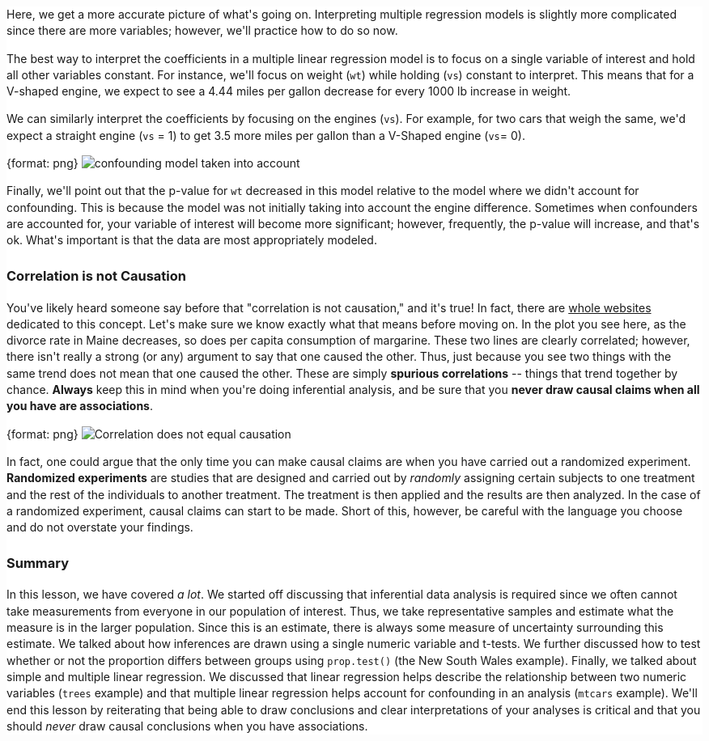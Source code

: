 Here, we get a more accurate picture of what's going on. Interpreting multiple regression models is slightly more complicated since there are more variables; however, we'll practice how to do so now. 

The best way to interpret the coefficients in a multiple linear regression model is to focus on a single variable of interest and hold all other variables constant. For instance, we'll focus on weight (`wt`) while holding (`vs`) constant to interpret. This means that for a V-shaped engine, we expect to see a 4.44 miles per gallon decrease for every 1000 lb increase in weight. 

We can similarly interpret the coefficients by focusing on the engines (`vs`). For example, for two cars that weigh the same, we'd expect a straight engine (`vs` = 1) to get 3.5 more miles per gallon than a V-Shaped engine (`vs`= 0). 

{format: png}
![confounding model taken into account](https://docs.google.com/presentation/d/1wxCLy3ZQWCc28PsENi83qgKESkH-44nc0tuISMRlRvc/export/png?id=1wxCLy3ZQWCc28PsENi83qgKESkH-44nc0tuISMRlRvc&pageid=g3daea37311_0_1531)

Finally, we'll point out that the p-value for `wt` decreased in this model relative to the model where we didn't account for confounding. This is because the model was not initially taking into account the engine difference. Sometimes when confounders are accounted for, your variable of interest will become more significant; however, frequently, the p-value will increase, and that's ok. What's important is that the data are most appropriately modeled.

### Correlation is not Causation

You've likely heard someone say before that "correlation is not causation," and it's true! In fact, there are [whole websites](http://www.tylervigen.com/spurious-correlations) dedicated to this concept.  Let's make sure we know exactly what that means before moving on. In the plot you see here, as the divorce rate in Maine decreases, so does per capita consumption of margarine. These two lines are clearly correlated; however, there isn't really a strong (or any) argument to say that one caused the other. Thus, just because you see two things with the same trend does not mean that one caused the other. These are simply **spurious correlations** -- things that trend together by chance. **Always** keep this in mind when you're doing inferential analysis, and be sure that you **never draw causal claims when all you have are associations**.

{format: png}
![Correlation does not equal causation](https://docs.google.com/presentation/d/1wxCLy3ZQWCc28PsENi83qgKESkH-44nc0tuISMRlRvc/export/png?id=1wxCLy3ZQWCc28PsENi83qgKESkH-44nc0tuISMRlRvc&pageid=g3daea37311_0_1545)


In fact, one could argue that the only time you can make causal claims are when you have carried out a randomized experiment. **Randomized experiments** are studies that are designed and carried out by *randomly* assigning certain subjects to one treatment and the rest of the individuals to another treatment. The treatment is then applied and the results are then analyzed. In the case of a randomized experiment, causal claims can start to be made. Short of this, however, be careful with the language you choose and do not overstate your findings.


### Summary

In this lesson, we have covered *a lot*. We started off discussing that inferential data analysis is required since we often cannot take measurements from everyone in our population of interest. Thus, we take representative samples and estimate what the measure is in the larger population. Since this is an estimate, there is always some measure of uncertainty surrounding this estimate. We talked about how inferences are drawn using a single numeric variable and t-tests. We further discussed how to test whether or not the proportion differs between groups using `prop.test()` (the New South Wales example). Finally, we talked about simple and multiple linear regression. We discussed that linear regression helps describe the relationship between two numeric variables (`trees` example) and that multiple linear regression helps account for confounding in an analysis (`mtcars` example). We'll end this lesson by reiterating that being able to draw conclusions and clear interpretations of your analyses is critical and that you should *never* draw causal conclusions when you have associations.
